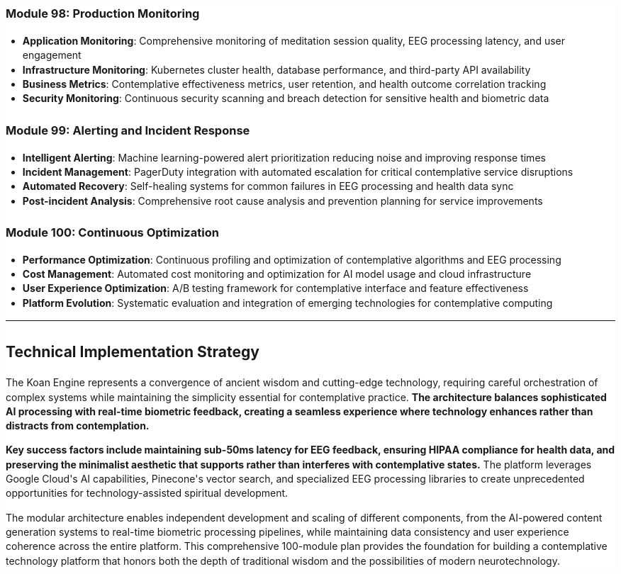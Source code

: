 ### Module 98: Production Monitoring
- **Application Monitoring**: Comprehensive monitoring of meditation session quality, EEG processing latency, and user engagement
- **Infrastructure Monitoring**: Kubernetes cluster health, database performance, and third-party API availability
- **Business Metrics**: Contemplative effectiveness metrics, user retention, and health outcome correlation tracking
- **Security Monitoring**: Continuous security scanning and breach detection for sensitive health and biometric data

### Module 99: Alerting and Incident Response
- **Intelligent Alerting**: Machine learning-powered alert prioritization reducing noise and improving response times
- **Incident Management**: PagerDuty integration with automated escalation for critical contemplative service disruptions
- **Automated Recovery**: Self-healing systems for common failures in EEG processing and health data sync
- **Post-incident Analysis**: Comprehensive root cause analysis and prevention planning for service improvements

### Module 100: Continuous Optimization
- **Performance Optimization**: Continuous profiling and optimization of contemplative algorithms and EEG processing
- **Cost Management**: Automated cost monitoring and optimization for AI model usage and cloud infrastructure
- **User Experience Optimization**: A/B testing framework for contemplative interface and feature effectiveness
- **Platform Evolution**: Systematic evaluation and integration of emerging technologies for contemplative computing

---

## Technical Implementation Strategy

The Koan Engine represents a convergence of ancient wisdom and cutting-edge technology, requiring careful orchestration of complex systems while maintaining the simplicity essential for contemplative practice. **The architecture balances sophisticated AI processing with real-time biometric feedback, creating a seamless experience where technology enhances rather than distracts from contemplation.**

**Key success factors include maintaining sub-50ms latency for EEG feedback, ensuring HIPAA compliance for health data, and preserving the minimalist aesthetic that supports rather than interferes with contemplative states.** The platform leverages Google Cloud's AI capabilities, Pinecone's vector search, and specialized EEG processing libraries to create unprecedented opportunities for technology-assisted spiritual development.

The modular architecture enables independent development and scaling of different components, from the AI-powered content generation systems to real-time biometric processing pipelines, while maintaining data consistency and user experience coherence across the entire platform. This comprehensive 100-module plan provides the foundation for building a contemplative technology platform that honors both the depth of traditional wisdom and the possibilities of modern neurotechnology.